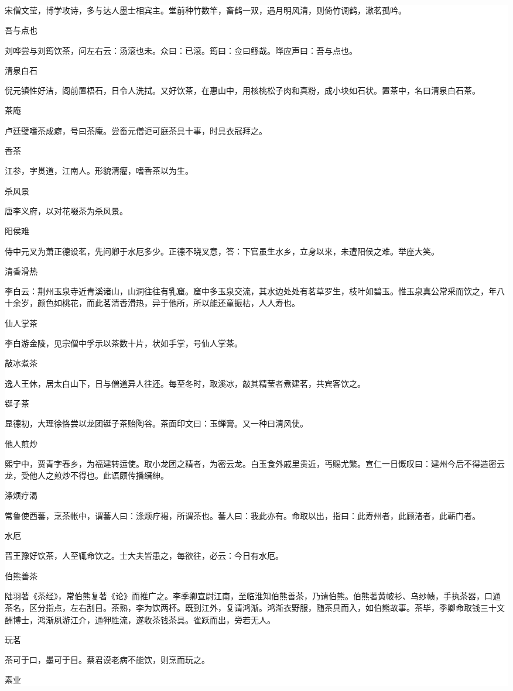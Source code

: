 宋僧文莹，博学攻诗，多与达人墨士相宾主。堂前种竹数竿，畜鹤一双，遇月明风清，则倚竹调鹤，漱茗孤吟。  

吾与点也  

刘哗尝与刘筠饮茶，问左右云：汤滚也未。众曰：已滚。筠曰：佥曰鲧哉。晔应声曰：吾与点也。  

清泉白石  

倪元镇性好洁，阁前置梧石，日令人洗拭。又好饮茶，在惠山中，用核桃松子肉和真粉，成小块如石状。置茶中，名曰清泉白石茶。  

茶庵  

卢廷璧嗜茶成癖，号曰茶庵。尝畜元僧讵可庭茶具十事，时具衣冠拜之。  

香茶  

江参，字贯道，江南人。形貌清癯，嗜香茶以为生。  

杀风景  

唐李义府，以对花啜茶为杀风景。  

阳侯难  

侍中元叉为萧正德设茗，先问卿于水厄多少。正德不晓叉意，答：下官虽生水乡，立身以来，未遭阳侯之难。举座大笑。  

清香滑热  

李白云：荆州玉泉寺近青溪诸山，山洞往往有乳窟。窟中多玉泉交流，其水边处处有茗草罗生，枝叶如碧玉。惟玉泉真公常采而饮之，年八十余岁，颜色如桃花，而此茗清香滑热，异于他所，所以能还童振枯，人人寿也。  

仙人掌茶  

李白游金陵，见宗僧中孚示以茶数十片，状如手掌，号仙人掌茶。  

敲冰煮茶  

逸人王休，居太白山下，日与僧道异人往还。每至冬时，取溪冰，敲其精莹者煮建茗，共宾客饮之。  

铤子茶  

显德初，大理徐恪尝以龙团铤子茶贻陶谷。茶面印文曰：玉蝉膏。又一种曰清风使。  

他人煎炒  

熙宁中，贾青字春乡，为福建转运使。取小龙团之精者，为密云龙。白玉食外戚里贵近，丐赐尤繁。宣仁一日慨叹曰：建州今后不得造密云龙，受他人之煎炒不得也。此语颇传播缙绅。  

涤烦疗渴  

常鲁使西蕃，烹茶帐中，谓蕃人曰：涤烦疗褐，所谓茶也。蕃人曰：我此亦有。命取以出，指曰：此寿州者，此顾渚者，此蕲门者。  

水厄  

晋王豫好饮茶，人至辄命饮之。士大夫皆患之，每欲往，必云：今日有水厄。  

伯熊善茶  

陆羽著《茶经》，常伯熊复著《论》而推广之。李季卿宣尉江南，至临淮知伯熊善茶，乃请伯熊。伯熊著黄帔衫、乌纱帻，手执茶器，口通茶名，区分指点，左右刮目。茶熟，李为饮两杯。既到江外，复请鸿渐。鸿渐衣野服，随茶具而入，如伯熊故事。茶毕，季卿命取钱三十文酬博士，鸿渐夙游江介，通狎胜流，遂收茶钱茶具。雀跃而出，旁若无人。  

玩茗  

茶可于口，墨可于目。蔡君谟老病不能饮，则烹而玩之。  

素业  
